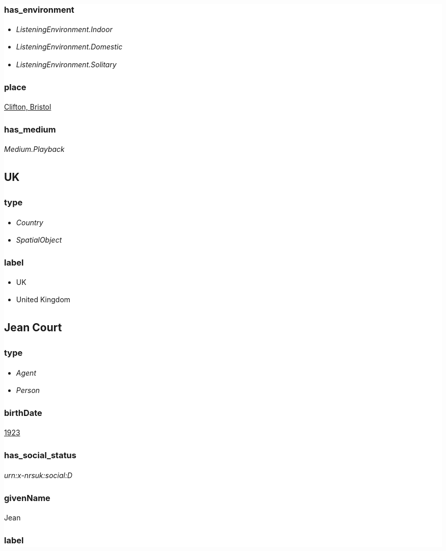 ### has_environment

 - *ListeningEnvironment.Indoor*

 - *ListeningEnvironment.Domestic*

 - *ListeningEnvironment.Solitary*

### place


[Clifton, Bristol](#Clifton-Bristol)

### has_medium


*Medium.Playback*

## UK

### type

 - *Country*

 - *SpatialObject*

### label

 - UK

 - United Kingdom

## Jean Court

### type

 - *Agent*

 - *Person*

### birthDate


[1923](#1923)

### has_social_status


*urn:x-nrsuk:social:D*

### givenName


Jean

### label
